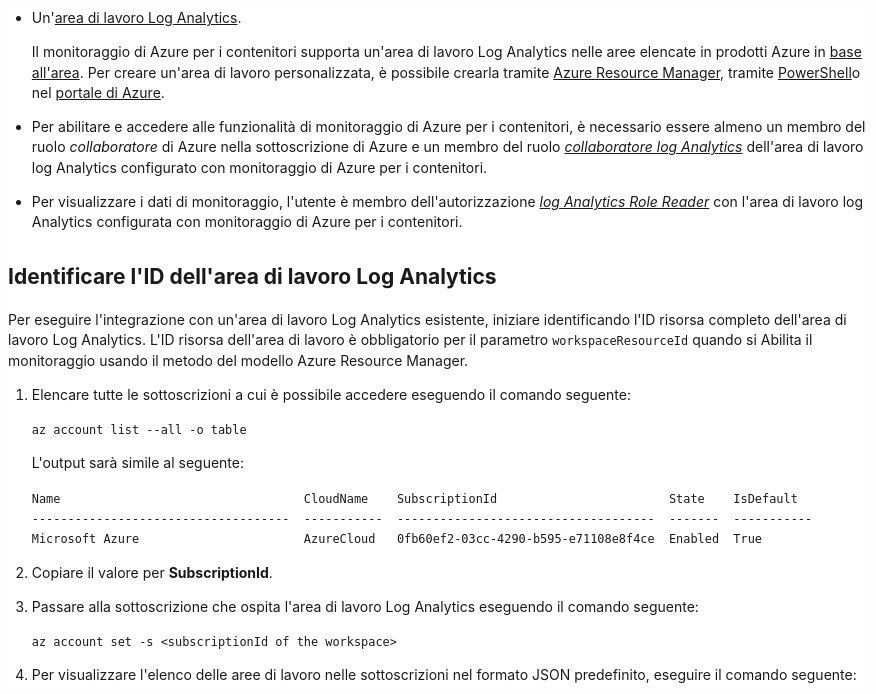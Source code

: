 - Un'[area di lavoro Log Analytics](../platform/design-logs-deployment.md).

    Il monitoraggio di Azure per i contenitori supporta un'area di lavoro Log Analytics nelle aree elencate in prodotti Azure in [base all'area](https://azure.microsoft.com/global-infrastructure/services/?regions=all&products=monitor). Per creare un'area di lavoro personalizzata, è possibile crearla tramite [Azure Resource Manager](../platform/template-workspace-configuration.md), tramite [PowerShell](../scripts/powershell-sample-create-workspace.md?toc=%2fpowershell%2fmodule%2ftoc.json)o nel [portale di Azure](../learn/quick-create-workspace.md).

- Per abilitare e accedere alle funzionalità di monitoraggio di Azure per i contenitori, è necessario essere almeno un membro del ruolo *collaboratore* di Azure nella sottoscrizione di Azure e un membro del ruolo [*collaboratore log Analytics*](../platform/manage-access.md#manage-access-using-azure-permissions) dell'area di lavoro log Analytics configurato con monitoraggio di Azure per i contenitori.

- Per visualizzare i dati di monitoraggio, l'utente è membro dell'autorizzazione [*log Analytics Role Reader*](../platform/manage-access.md#manage-access-using-azure-permissions) con l'area di lavoro log Analytics configurata con monitoraggio di Azure per i contenitori.

## <a name="identify-your-log-analytics-workspace-id"></a>Identificare l'ID dell'area di lavoro Log Analytics

 Per eseguire l'integrazione con un'area di lavoro Log Analytics esistente, iniziare identificando l'ID risorsa completo dell'area di lavoro Log Analytics. L'ID risorsa dell'area di lavoro è obbligatorio per il parametro `workspaceResourceId` quando si Abilita il monitoraggio usando il metodo del modello Azure Resource Manager.

1. Elencare tutte le sottoscrizioni a cui è possibile accedere eseguendo il comando seguente:

    ```azurecli
    az account list --all -o table
    ```

    L'output sarà simile al seguente:

    ```azurecli
    Name                                  CloudName    SubscriptionId                        State    IsDefault
    ------------------------------------  -----------  ------------------------------------  -------  -----------
    Microsoft Azure                       AzureCloud   0fb60ef2-03cc-4290-b595-e71108e8f4ce  Enabled  True
    ```

1. Copiare il valore per **SubscriptionId**.

1. Passare alla sottoscrizione che ospita l'area di lavoro Log Analytics eseguendo il comando seguente:

    ```azurecli
    az account set -s <subscriptionId of the workspace>
    ```

1. Per visualizzare l'elenco delle aree di lavoro nelle sottoscrizioni nel formato JSON predefinito, eseguire il comando seguente:
